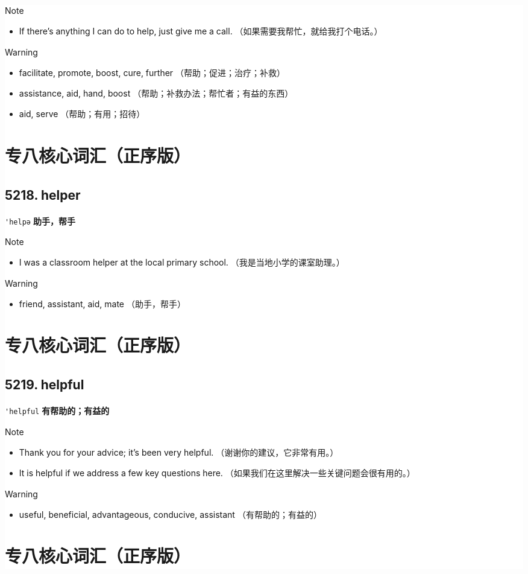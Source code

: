 > [!NOTE]
>
> - If there’s anything I can do to help, just give me a call. （如果需要我帮忙，就给我打个电话。）
>

> [!WARNING]
>
> - facilitate, promote, boost, cure, further （帮助；促进；治疗；补救）
>
> - assistance, aid, hand, boost （帮助；补救办法；帮忙者；有益的东西）
>
> - aid, serve （帮助；有用；招待）
>

# 专八核心词汇（正序版）

## 5218. helper

`'helpə`  **助手，帮手**

> [!NOTE]
>
> - I was a classroom helper at the local primary school. （我是当地小学的课室助理。）
>

> [!WARNING]
>
> - friend, assistant, aid, mate （助手，帮手）
>

# 专八核心词汇（正序版）

## 5219. helpful

`'helpful`  **有帮助的；有益的**

> [!NOTE]
>
> - Thank you for your advice; it’s been very helpful. （谢谢你的建议，它非常有用。）
>
> - It is helpful if we address a few key questions here. （如果我们在这里解决一些关键问题会很有用的。）
>

> [!WARNING]
>
> - useful, beneficial, advantageous, conducive, assistant （有帮助的；有益的）
>

# 专八核心词汇（正序版）
